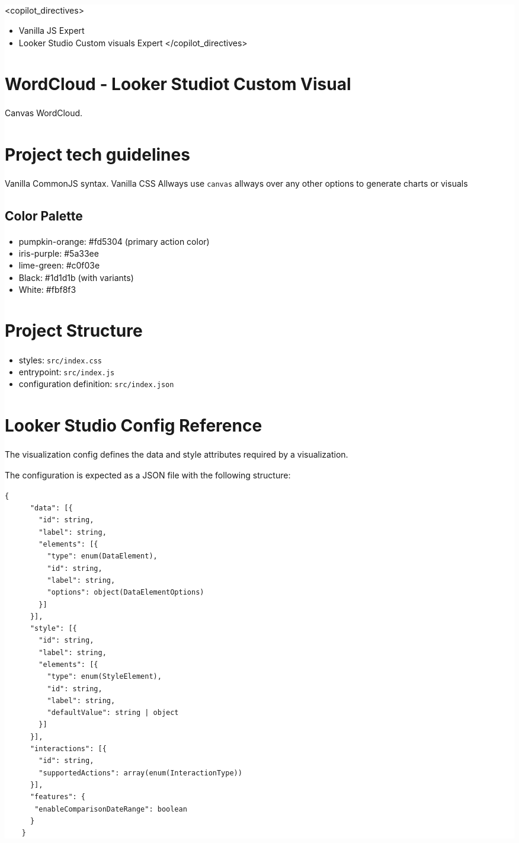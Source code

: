 <copilot_directives>
- Vanilla JS Expert
- Looker Studio Custom visuals Expert
</copilot_directives>
# WordCloud - Looker Studiot Custom Visual
Canvas WordCloud.
# Project tech guidelines
Vanilla CommonJS syntax.
Vanilla CSS
Allways use `canvas` allways over any other options to generate charts or visuals
## Color Palette
- pumpkin-orange: #fd5304 (primary action color)
- iris-purple: #5a33ee
- lime-green: #c0f03e
- Black: #1d1d1b (with variants)
- White: #fbf8f3
# Project Structure
- styles: `src/index.css`
- entrypoint: `src/index.js`
- configuration definition: `src/index.json`
# Looker Studio Config Reference
The visualization config defines the data and style attributes required by a visualization.

The configuration is expected as a JSON file with the following structure:
```
{
      "data": [{
        "id": string,
        "label": string,
        "elements": [{
          "type": enum(DataElement),
          "id": string,
          "label": string,
          "options": object(DataElementOptions)
        }]
      }],
      "style": [{
        "id": string,
        "label": string,
        "elements": [{
          "type": enum(StyleElement),
          "id": string,
          "label": string,
          "defaultValue": string | object
        }]
      }],
      "interactions": [{
        "id": string,
        "supportedActions": array(enum(InteractionType))
      }],
      "features": {
       "enableComparisonDateRange": boolean
      }
    }
```

